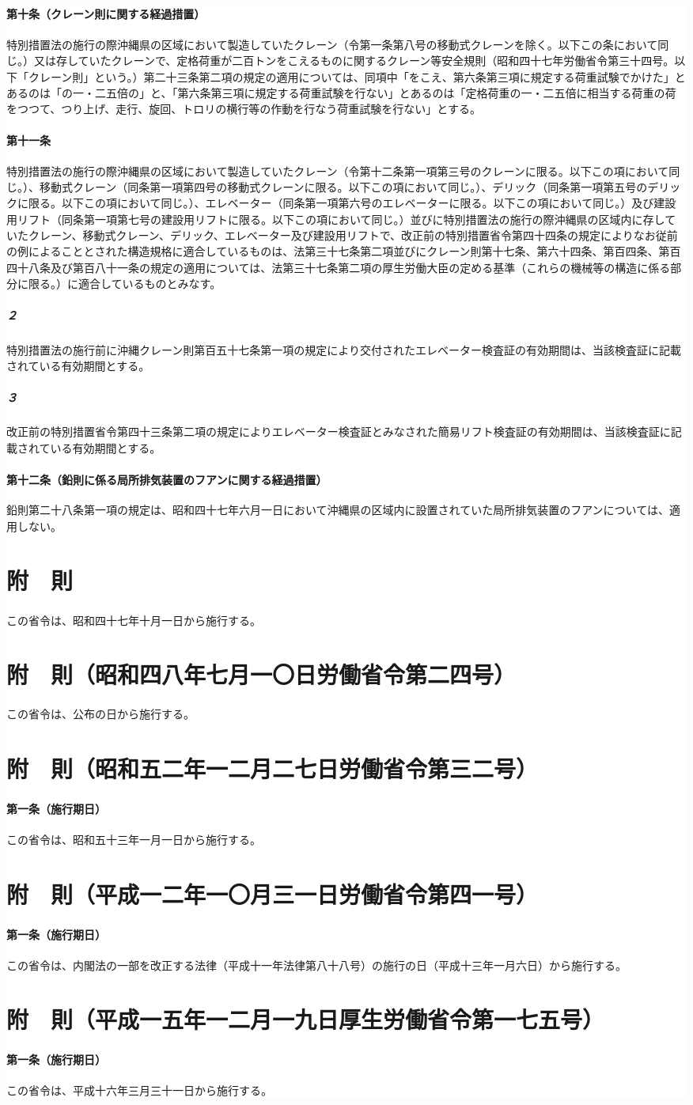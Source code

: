 #### 第十条（クレーン則に関する経過措置）
特別措置法の施行の際沖縄県の区域において製造していたクレーン（令第一条第八号の移動式クレーンを除く。以下この条において同じ。）又は存していたクレーンで、定格荷重が二百トンをこえるものに関するクレーン等安全規則（昭和四十七年労働省令第三十四号。以下「クレーン則」という。）第二十三条第二項の規定の適用については、同項中「をこえ、第六条第三項に規定する荷重試験でかけた」とあるのは「の一・二五倍の」と、「第六条第三項に規定する荷重試験を行ない」とあるのは「定格荷重の一・二五倍に相当する荷重の荷をつつて、つり上げ、走行、旋回、トロリの横行等の作動を行なう荷重試験を行ない」とする。
#### 第十一条
特別措置法の施行の際沖縄県の区域において製造していたクレーン（令第十二条第一項第三号のクレーンに限る。以下この項において同じ。）、移動式クレーン（同条第一項第四号の移動式クレーンに限る。以下この項において同じ。）、デリック（同条第一項第五号のデリックに限る。以下この項において同じ。）、エレベーター（同条第一項第六号のエレベーターに限る。以下この項において同じ。）及び建設用リフト（同条第一項第七号の建設用リフトに限る。以下この項において同じ。）並びに特別措置法の施行の際沖縄県の区域内に存していたクレーン、移動式クレーン、デリック、エレベーター及び建設用リフトで、改正前の特別措置省令第四十四条の規定によりなお従前の例によることとされた構造規格に適合しているものは、法第三十七条第二項並びにクレーン則第十七条、第六十四条、第百四条、第百四十八条及び第百八十一条の規定の適用については、法第三十七条第二項の厚生労働大臣の定める基準（これらの機械等の構造に係る部分に限る。）に適合しているものとみなす。
##### ２
特別措置法の施行前に沖縄クレーン則第百五十七条第一項の規定により交付されたエレベーター検査証の有効期間は、当該検査証に記載されている有効期間とする。
##### ３
改正前の特別措置省令第四十三条第二項の規定によりエレベーター検査証とみなされた簡易リフト検査証の有効期間は、当該検査証に記載されている有効期間とする。
#### 第十二条（鉛則に係る局所排気装置のフアンに関する経過措置）
鉛則第二十八条第一項の規定は、昭和四十七年六月一日において沖縄県の区域内に設置されていた局所排気装置のフアンについては、適用しない。
# 附　則
この省令は、昭和四十七年十月一日から施行する。
# 附　則（昭和四八年七月一〇日労働省令第二四号）
この省令は、公布の日から施行する。
# 附　則（昭和五二年一二月二七日労働省令第三二号）
#### 第一条（施行期日）
この省令は、昭和五十三年一月一日から施行する。
# 附　則（平成一二年一〇月三一日労働省令第四一号）
#### 第一条（施行期日）
この省令は、内閣法の一部を改正する法律（平成十一年法律第八十八号）の施行の日（平成十三年一月六日）から施行する。
# 附　則（平成一五年一二月一九日厚生労働省令第一七五号）
#### 第一条（施行期日）
この省令は、平成十六年三月三十一日から施行する。
